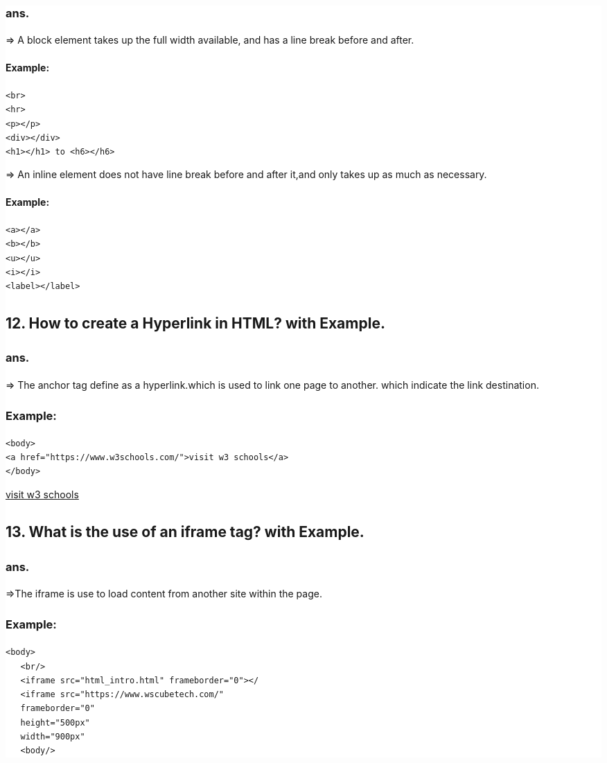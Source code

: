 ### ans.

=> A block element takes up the full width available, and has a line break before and after.

####  Example:
```
<br> 
<hr>
<p></p>
<div></div>
<h1></h1> to <h6></h6>
```

=> An inline element does not have line break before and after it,and only takes up as much as necessary.

#### Example:

```
<a></a>
<b></b>
<u></u>
<i></i>
<label></label>
```


## 12. How to create a Hyperlink in HTML? with Example.

### ans.

=> The anchor tag define as a hyperlink.which is used to link one page to another. which indicate the link destination.

### Example:
```
<body>
<a href="https://www.w3schools.com/">visit w3 schools</a>
</body>
```
<body>
<a href="https://www.w3schools.com/">visit w3 schools</a>
</body>


## 13. What is the use of an iframe tag? with Example.

### ans. 

=>The iframe is use to load content from another site within the page.

### Example:
```
<body>
   <br/>
   <iframe src="html_intro.html" frameborder="0"></
   <iframe src="https://www.wscubetech.com/"
   frameborder="0"
   height="500px"
   width="900px"
   <body/>
  ```
  